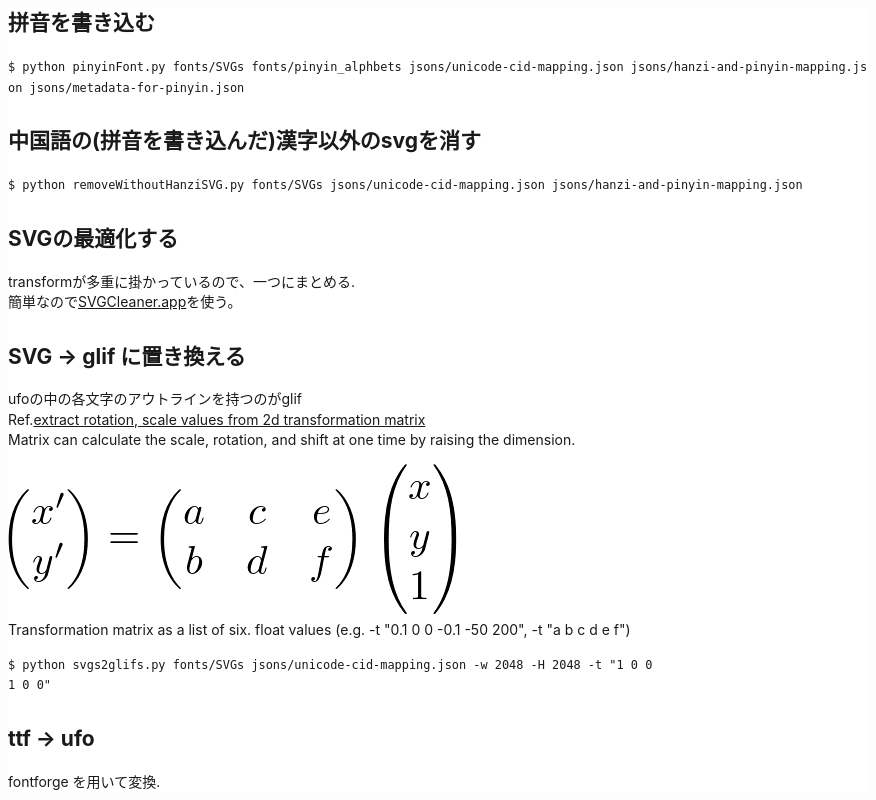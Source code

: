 ## 拼音を書き込む
```
$ python pinyinFont.py fonts/SVGs fonts/pinyin_alphbets jsons/unicode-cid-mapping.json jsons/hanzi-and-pinyin-mapping.json jsons/metadata-for-pinyin.json
```

## 中国語の(拼音を書き込んだ)漢字以外のsvgを消す
```
$ python removeWithoutHanziSVG.py fonts/SVGs jsons/unicode-cid-mapping.json jsons/hanzi-and-pinyin-mapping.json
```

## SVGの最適化する
transformが多重に掛かっているので、一つにまとめる.  
簡単なので[SVGCleaner.app](https://github.com/RazrFalcon/svgcleaner-gui/releases)を使う。

## SVG -> glif に置き換える
ufoの中の各文字のアウトラインを持つのがglif  
Ref.[extract rotation, scale values from 2d transformation matrix](https://stackoverflow.com/questions/4361242/extract-rotation-scale-values-from-2d-transformation-matrix)  
Matrix can calculate the scale, rotation, and shift at one time by raising the dimension.  

![matrix](./imgs/texclip20190728183918.png)  
Transformation matrix as a list of six. float values (e.g. -t "0.1 0 0 -0.1 -50 200", -t "a b c d e f")   
```
$ python svgs2glifs.py fonts/SVGs jsons/unicode-cid-mapping.json -w 2048 -H 2048 -t "1 0 0
1 0 0"
```



## ttf -> ufo
fontforge を用いて変換.
